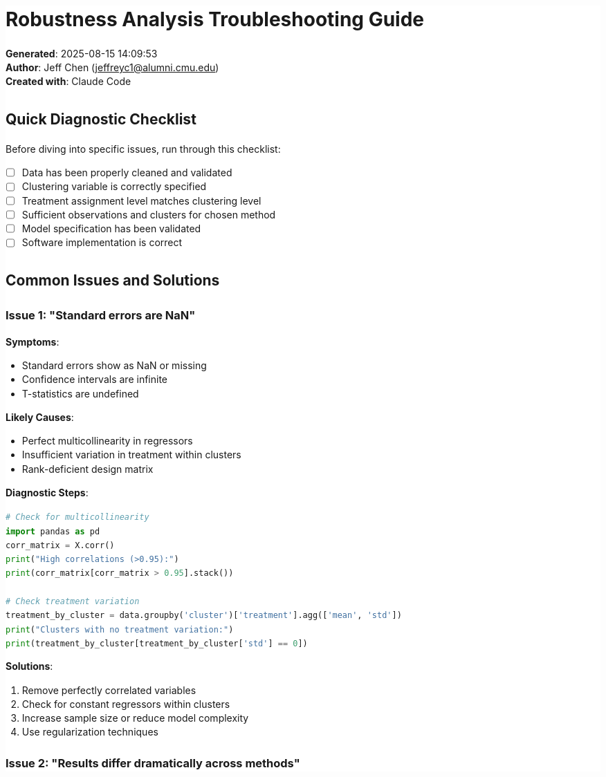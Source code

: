 # Robustness Analysis Troubleshooting Guide

**Generated**: 2025-08-15 14:09:53  
**Author**: Jeff Chen (jeffreyc1@alumni.cmu.edu)  
**Created with**: Claude Code  

## Quick Diagnostic Checklist

Before diving into specific issues, run through this checklist:

- [ ] Data has been properly cleaned and validated
- [ ] Clustering variable is correctly specified
- [ ] Treatment assignment level matches clustering level
- [ ] Sufficient observations and clusters for chosen method
- [ ] Model specification has been validated
- [ ] Software implementation is correct

## Common Issues and Solutions

### Issue 1: "Standard errors are NaN"

**Symptoms**:
- Standard errors show as NaN or missing
- Confidence intervals are infinite
- T-statistics are undefined

**Likely Causes**:
- Perfect multicollinearity in regressors
- Insufficient variation in treatment within clusters
- Rank-deficient design matrix

**Diagnostic Steps**:
```python
# Check for multicollinearity
import pandas as pd
corr_matrix = X.corr()
print("High correlations (>0.95):")
print(corr_matrix[corr_matrix > 0.95].stack())

# Check treatment variation
treatment_by_cluster = data.groupby('cluster')['treatment'].agg(['mean', 'std'])
print("Clusters with no treatment variation:")
print(treatment_by_cluster[treatment_by_cluster['std'] == 0])
```

**Solutions**:
1. Remove perfectly correlated variables
2. Check for constant regressors within clusters
3. Increase sample size or reduce model complexity
4. Use regularization techniques

### Issue 2: "Results differ dramatically across methods"
